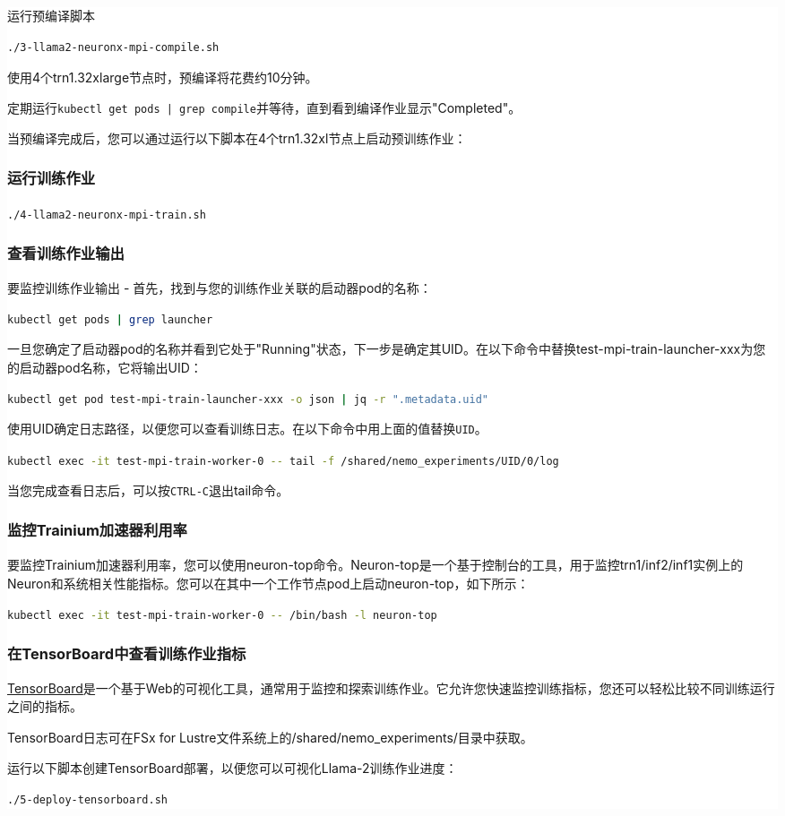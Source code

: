 运行预编译脚本

```bash
./3-llama2-neuronx-mpi-compile.sh
```

使用4个trn1.32xlarge节点时，预编译将花费约10分钟。

定期运行`kubectl get pods | grep compile`并等待，直到看到编译作业显示"Completed"。

当预编译完成后，您可以通过运行以下脚本在4个trn1.32xl节点上启动预训练作业：

### 运行训练作业

```bash
./4-llama2-neuronx-mpi-train.sh
```

### 查看训练作业输出

要监控训练作业输出 - 首先，找到与您的训练作业关联的启动器pod的名称：

```bash
kubectl get pods | grep launcher
```

一旦您确定了启动器pod的名称并看到它处于"Running"状态，下一步是确定其UID。在以下命令中替换test-mpi-train-launcher-xxx为您的启动器pod名称，它将输出UID：

```bash
kubectl get pod test-mpi-train-launcher-xxx -o json | jq -r ".metadata.uid"
```

使用UID确定日志路径，以便您可以查看训练日志。在以下命令中用上面的值替换`UID`。

```bash
kubectl exec -it test-mpi-train-worker-0 -- tail -f /shared/nemo_experiments/UID/0/log
```

当您完成查看日志后，可以按`CTRL-C`退出tail命令。

### 监控Trainium加速器利用率

要监控Trainium加速器利用率，您可以使用neuron-top命令。Neuron-top是一个基于控制台的工具，用于监控trn1/inf2/inf1实例上的Neuron和系统相关性能指标。您可以在其中一个工作节点pod上启动neuron-top，如下所示：

```bash
kubectl exec -it test-mpi-train-worker-0 -- /bin/bash -l neuron-top
```

### 在TensorBoard中查看训练作业指标

[TensorBoard](https://www.tensorflow.org/tensorboard)是一个基于Web的可视化工具，通常用于监控和探索训练作业。它允许您快速监控训练指标，您还可以轻松比较不同训练运行之间的指标。

TensorBoard日志可在FSx for Lustre文件系统上的/shared/nemo_experiments/目录中获取。

运行以下脚本创建TensorBoard部署，以便您可以可视化Llama-2训练作业进度：

```bash
./5-deploy-tensorboard.sh
```
